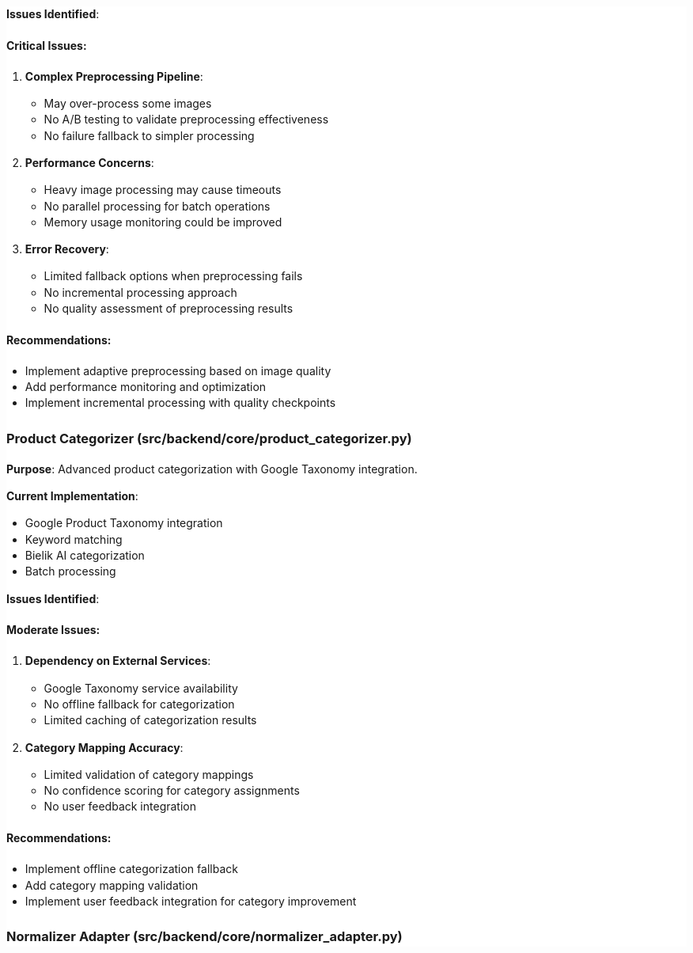 **Issues Identified**:

#### Critical Issues:
1. **Complex Preprocessing Pipeline**:
   - May over-process some images
   - No A/B testing to validate preprocessing effectiveness
   - No failure fallback to simpler processing

2. **Performance Concerns**:
   - Heavy image processing may cause timeouts
   - No parallel processing for batch operations
   - Memory usage monitoring could be improved

3. **Error Recovery**:
   - Limited fallback options when preprocessing fails
   - No incremental processing approach
   - No quality assessment of preprocessing results

#### Recommendations:
- Implement adaptive preprocessing based on image quality
- Add performance monitoring and optimization
- Implement incremental processing with quality checkpoints

### Product Categorizer (src/backend/core/product_categorizer.py)

**Purpose**: Advanced product categorization with Google Taxonomy integration.

**Current Implementation**:
- Google Product Taxonomy integration
- Keyword matching
- Bielik AI categorization
- Batch processing

**Issues Identified**:

#### Moderate Issues:
1. **Dependency on External Services**:
   - Google Taxonomy service availability
   - No offline fallback for categorization
   - Limited caching of categorization results

2. **Category Mapping Accuracy**:
   - Limited validation of category mappings
   - No confidence scoring for category assignments
   - No user feedback integration

#### Recommendations:
- Implement offline categorization fallback
- Add category mapping validation
- Implement user feedback integration for category improvement

### Normalizer Adapter (src/backend/core/normalizer_adapter.py)
